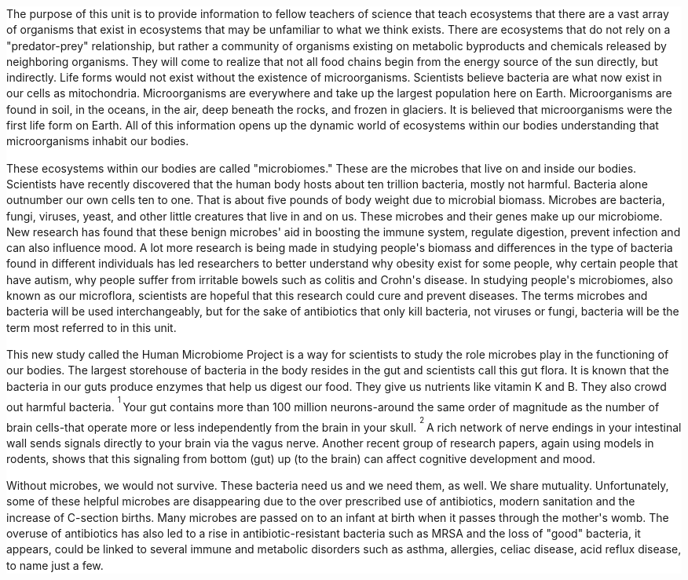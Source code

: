 The purpose of this unit is to provide information to fellow teachers of science that teach ecosystems that there are a vast array of organisms that exist in ecosystems that may be unfamiliar to what we think exists. There are ecosystems that do not rely on a "predator-prey" relationship, but rather a community of organisms existing on metabolic byproducts and chemicals released by neighboring organisms. They will come to realize that not all food chains begin from the energy source of the sun directly, but indirectly. Life forms would not exist without the existence of microorganisms. Scientists believe bacteria are what now exist in our cells as mitochondria. Microorganisms are everywhere and take up the largest population here on Earth. Microorganisms are found in soil, in the oceans, in the air, deep beneath the rocks, and frozen in glaciers. It is believed that microorganisms were the first life form on Earth. All of this information opens up the dynamic world of ecosystems within our bodies understanding that microorganisms inhabit our bodies.
</p>
<p>
These ecosystems within our bodies are called "microbiomes." These are the microbes that live on and inside our bodies. Scientists have recently discovered that the human body hosts about ten trillion bacteria, mostly not harmful.  Bacteria alone outnumber our own cells ten to one. That is about five pounds of body weight due to microbial biomass. Microbes are bacteria, fungi, viruses, yeast, and other little creatures that live in and on us. These microbes and their genes make up our microbiome.  New research has found that these benign microbes' aid in boosting the immune system, regulate digestion, prevent infection and can also influence mood. A lot more research is being made in studying people's biomass and differences in the type of bacteria found in different individuals has led researchers to better understand why obesity exist for some  people,  why certain people that have autism, why people suffer from irritable bowels such as colitis and Crohn's disease. In studying people's microbiomes, also known as our microflora, scientists are hopeful that this research could cure and prevent diseases. The terms microbes and bacteria will be used interchangeably, but for the sake of antibiotics that only kill bacteria, not viruses or fungi, bacteria will be the term most referred to in this unit.
</p>
<p>
This new study called the Human Microbiome Project is a way for scientists to study the role microbes play in the functioning of our bodies. The largest storehouse of bacteria in the body resides in the gut and scientists call this gut flora. It is known that the bacteria in our guts produce enzymes that help us digest our food. They give us nutrients like vitamin K and B. They also crowd out harmful bacteria.
<sup>
<sup>
1
</sup>
</sup>
Your gut contains more than 100 million neurons-around the same order of magnitude as the number of brain cells-that operate more or less independently from the brain in your skull.
<sup>
<sup>
2
</sup>
</sup>
A rich network of nerve endings in your intestinal wall sends signals directly to your brain via the vagus nerve. Another recent group of research papers, again using models in rodents, shows that this signaling from bottom (gut) up (to the brain) can affect cognitive development and mood.
</p>
<p>
Without microbes, we would not survive.  These bacteria need us and we need them, as well. We share mutuality. Unfortunately, some of these helpful microbes are disappearing due to the over prescribed use of antibiotics, modern sanitation and the increase of C-section births. Many microbes are passed on to an infant at birth when it passes through the mother's womb. The overuse of antibiotics has also led to a rise in antibiotic-resistant bacteria such as MRSA and the loss of "good" bacteria, it appears, could be linked to several immune and metabolic disorders such as asthma, allergies, celiac disease, acid reflux disease, to name just a few.
</p>
<p>